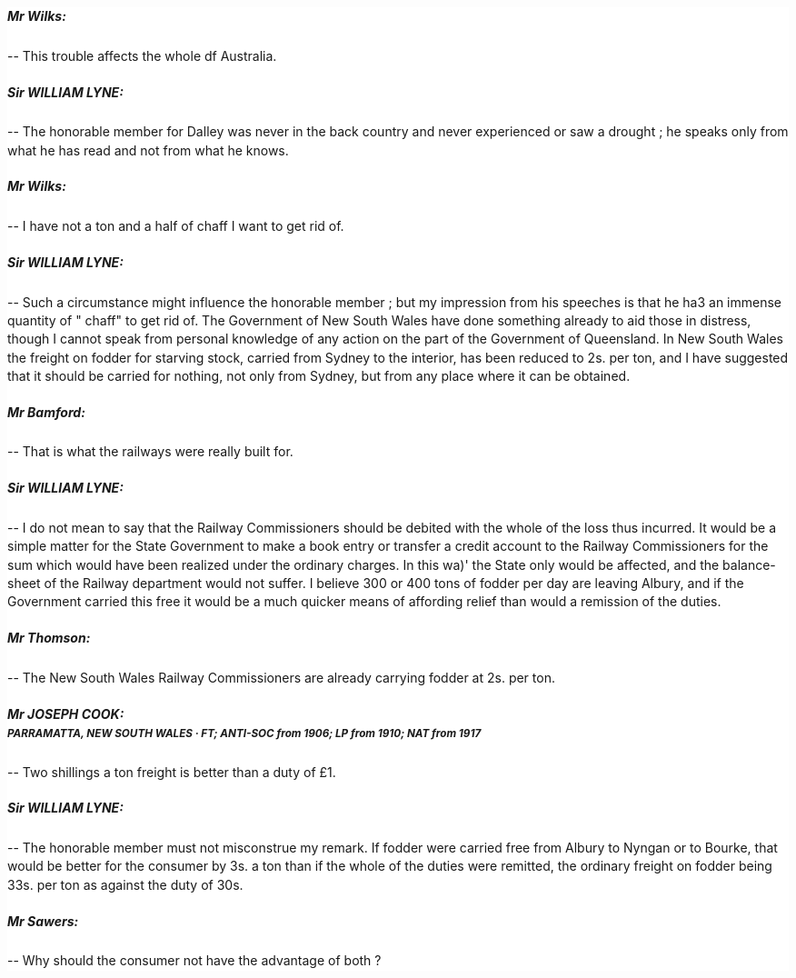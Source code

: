 ##### Mr Wilks:

-- This trouble affects the whole df Australia. 

##### Sir WILLIAM LYNE:

-- The honorable member for Dalley was never in the back country and never experienced or saw a drought ; he speaks only from what he has read and not from what he knows. 

##### Mr Wilks:

-- I have not a ton and a half of chaff I want to get rid of. 

##### Sir WILLIAM LYNE:

-- Such a circumstance might influence the honorable member ; but my impression from his speeches is that he ha3 an immense quantity of " chaff" to get rid of. The Government of New South Wales have done something already to aid those in distress, though I cannot speak from personal knowledge of any action on the part of the Government of Queensland. In New South Wales the freight on fodder for starving stock, carried from Sydney to the interior, has been reduced to 2s. per ton, and I have suggested that it should be carried for nothing, not only from Sydney, but from any place where it can be obtained. 

##### Mr Bamford:

-- That is what the railways were really built for. 

##### Sir WILLIAM LYNE:

-- I do not mean to say that the Railway Commissioners should be debited with the whole of the loss thus incurred. It would be a simple matter for the State Government to make a book entry or transfer a credit account to the Railway Commissioners for the sum which would have been realized under the ordinary charges. In this wa)' the State only would be affected, and the balance-sheet of the Railway department would not suffer. I believe 300 or 400 tons of fodder per day are leaving Albury, and if the Government carried this free it would be a much quicker means of affording relief than would a remission of the duties. 

##### Mr Thomson:

-- The New South Wales Railway Commissioners are already carrying fodder at 2s. per ton. 

##### Mr JOSEPH COOK:<br><small class="text-muted">PARRAMATTA, NEW SOUTH WALES &middot; FT; ANTI-SOC from 1906; LP from 1910; NAT from 1917</small>

-- Two shillings a ton freight is better than a duty of £1. 

##### Sir WILLIAM LYNE:

-- The honorable member must not misconstrue my remark. If fodder were carried free from Albury to Nyngan or to Bourke, that would be better for the consumer by 3s. a ton than if the whole of the duties were remitted, the ordinary freight on fodder being 33s. per ton as against the duty of 30s. 

##### Mr Sawers:

-- Why should the consumer not have the advantage of both ? 
